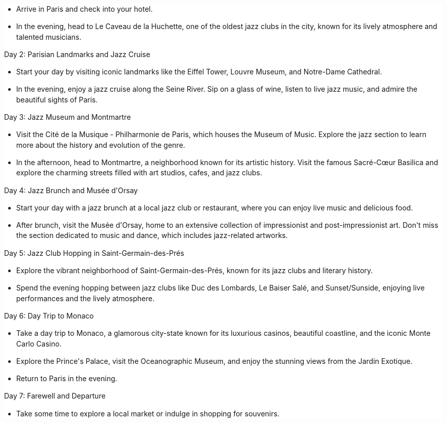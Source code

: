 - Arrive in Paris and check into your hotel.

- In the evening, head to Le Caveau de la Huchette, one of the oldest jazz clubs in the city, known for its lively atmosphere and talented musicians.



Day 2: Parisian Landmarks and Jazz Cruise

- Start your day by visiting iconic landmarks like the Eiffel Tower, Louvre Museum, and Notre-Dame Cathedral.

- In the evening, enjoy a jazz cruise along the Seine River. Sip on a glass of wine, listen to live jazz music, and admire the beautiful sights of Paris.



Day 3: Jazz Museum and Montmartre

- Visit the Cité de la Musique - Philharmonie de Paris, which houses the Museum of Music. Explore the jazz section to learn more about the history and evolution of the genre.

- In the afternoon, head to Montmartre, a neighborhood known for its artistic history. Visit the famous Sacré-Cœur Basilica and explore the charming streets filled with art studios, cafes, and jazz clubs.



Day 4: Jazz Brunch and Musée d'Orsay

- Start your day with a jazz brunch at a local jazz club or restaurant, where you can enjoy live music and delicious food.

- After brunch, visit the Musée d'Orsay, home to an extensive collection of impressionist and post-impressionist art. Don't miss the section dedicated to music and dance, which includes jazz-related artworks.



Day 5: Jazz Club Hopping in Saint-Germain-des-Prés

- Explore the vibrant neighborhood of Saint-Germain-des-Prés, known for its jazz clubs and literary history.

- Spend the evening hopping between jazz clubs like Duc des Lombards, Le Baiser Salé, and Sunset/Sunside, enjoying live performances and the lively atmosphere.



Day 6: Day Trip to Monaco

- Take a day trip to Monaco, a glamorous city-state known for its luxurious casinos, beautiful coastline, and the iconic Monte Carlo Casino.

- Explore the Prince's Palace, visit the Oceanographic Museum, and enjoy the stunning views from the Jardin Exotique.

- Return to Paris in the evening.



Day 7: Farewell and Departure

- Take some time to explore a local market or indulge in shopping for souvenirs.
